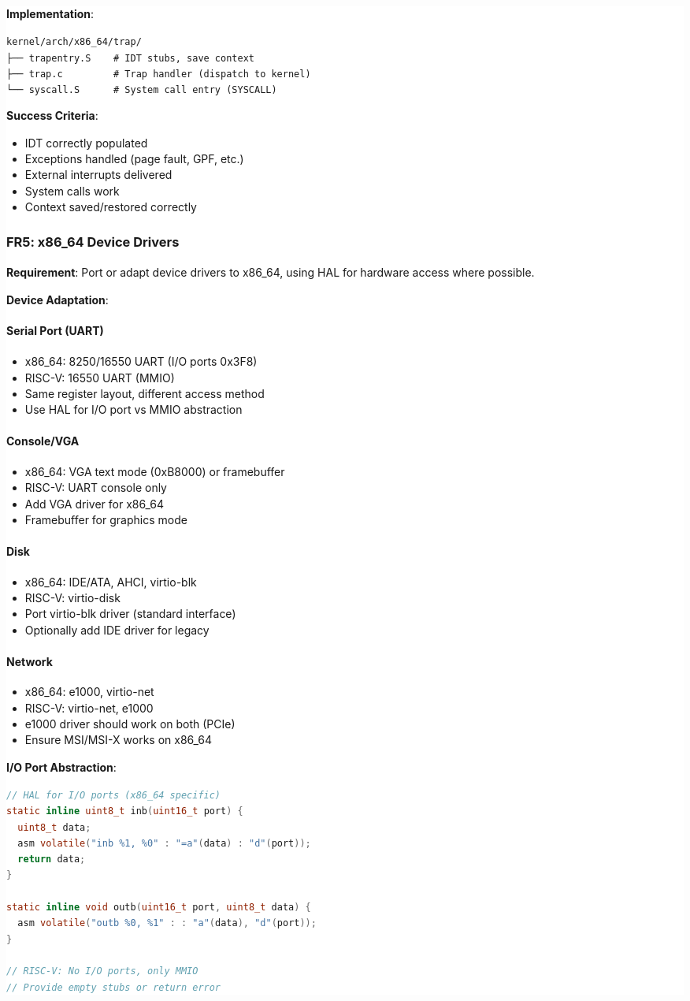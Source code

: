 **Implementation**:
```
kernel/arch/x86_64/trap/
├── trapentry.S    # IDT stubs, save context
├── trap.c         # Trap handler (dispatch to kernel)
└── syscall.S      # System call entry (SYSCALL)
```

**Success Criteria**:
- IDT correctly populated
- Exceptions handled (page fault, GPF, etc.)
- External interrupts delivered
- System calls work
- Context saved/restored correctly

### FR5: x86_64 Device Drivers

**Requirement**: Port or adapt device drivers to x86_64, using HAL for hardware access where possible.

**Device Adaptation**:

#### Serial Port (UART)
- x86_64: 8250/16550 UART (I/O ports 0x3F8)
- RISC-V: 16550 UART (MMIO)
- Same register layout, different access method
- Use HAL for I/O port vs MMIO abstraction

#### Console/VGA
- x86_64: VGA text mode (0xB8000) or framebuffer
- RISC-V: UART console only
- Add VGA driver for x86_64
- Framebuffer for graphics mode

#### Disk
- x86_64: IDE/ATA, AHCI, virtio-blk
- RISC-V: virtio-disk
- Port virtio-blk driver (standard interface)
- Optionally add IDE driver for legacy

#### Network
- x86_64: e1000, virtio-net
- RISC-V: virtio-net, e1000
- e1000 driver should work on both (PCIe)
- Ensure MSI/MSI-X works on x86_64

**I/O Port Abstraction**:
```c
// HAL for I/O ports (x86_64 specific)
static inline uint8_t inb(uint16_t port) {
  uint8_t data;
  asm volatile("inb %1, %0" : "=a"(data) : "d"(port));
  return data;
}

static inline void outb(uint16_t port, uint8_t data) {
  asm volatile("outb %0, %1" : : "a"(data), "d"(port));
}

// RISC-V: No I/O ports, only MMIO
// Provide empty stubs or return error
```
